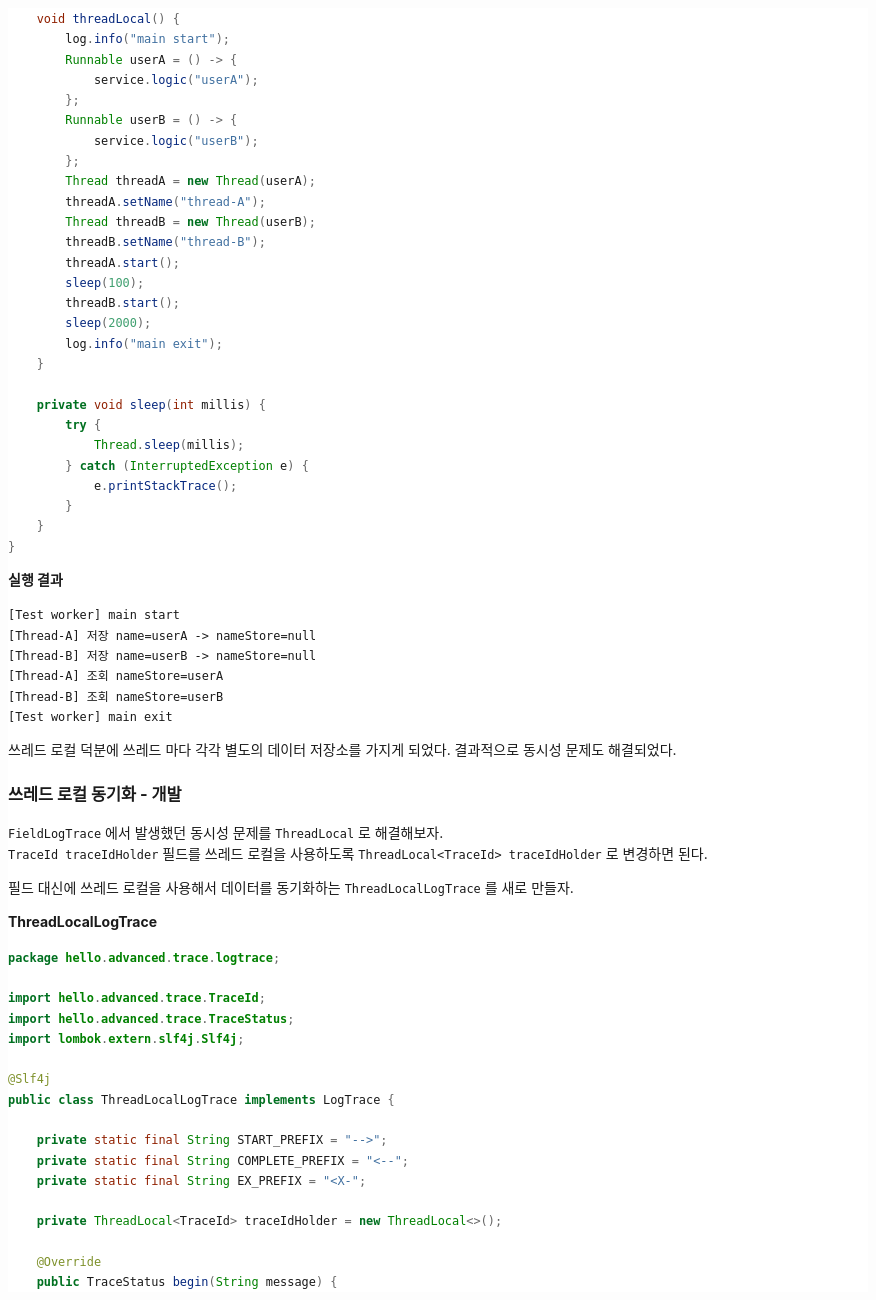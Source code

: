 ```java
    void threadLocal() {
        log.info("main start");
        Runnable userA = () -> {
            service.logic("userA");
        };
        Runnable userB = () -> {
            service.logic("userB");
        };
        Thread threadA = new Thread(userA);
        threadA.setName("thread-A");
        Thread threadB = new Thread(userB);
        threadB.setName("thread-B");
        threadA.start();
        sleep(100);
        threadB.start();
        sleep(2000);
        log.info("main exit");
    }

    private void sleep(int millis) {
        try {
            Thread.sleep(millis);
        } catch (InterruptedException e) {
            e.printStackTrace();
        }
    }
}
```
__실행 결과__   
```
[Test worker] main start
[Thread-A] 저장 name=userA -> nameStore=null
[Thread-B] 저장 name=userB -> nameStore=null
[Thread-A] 조회 nameStore=userA
[Thread-B] 조회 nameStore=userB
[Test worker] main exit
```
쓰레드 로컬 덕분에 쓰레드 마다 각각 별도의 데이터 저장소를 가지게 되었다. 결과적으로 동시성 문제도 해결되었다.

### 쓰레드 로컬 동기화 - 개발
`FieldLogTrace` 에서 발생했던 동시성 문제를 `ThreadLocal` 로 해결해보자.   
`TraceId traceIdHolder` 필드를 쓰레드 로컬을 사용하도록 `ThreadLocal<TraceId> traceIdHolder` 로 변경하면 된다.

필드 대신에 쓰레드 로컬을 사용해서 데이터를 동기화하는 `ThreadLocalLogTrace` 를 새로 만들자.   

__ThreadLocalLogTrace__   
```java
package hello.advanced.trace.logtrace;

import hello.advanced.trace.TraceId;
import hello.advanced.trace.TraceStatus;
import lombok.extern.slf4j.Slf4j;

@Slf4j
public class ThreadLocalLogTrace implements LogTrace {

    private static final String START_PREFIX = "-->";
    private static final String COMPLETE_PREFIX = "<--";
    private static final String EX_PREFIX = "<X-";

    private ThreadLocal<TraceId> traceIdHolder = new ThreadLocal<>();

    @Override
    public TraceStatus begin(String message) {
```